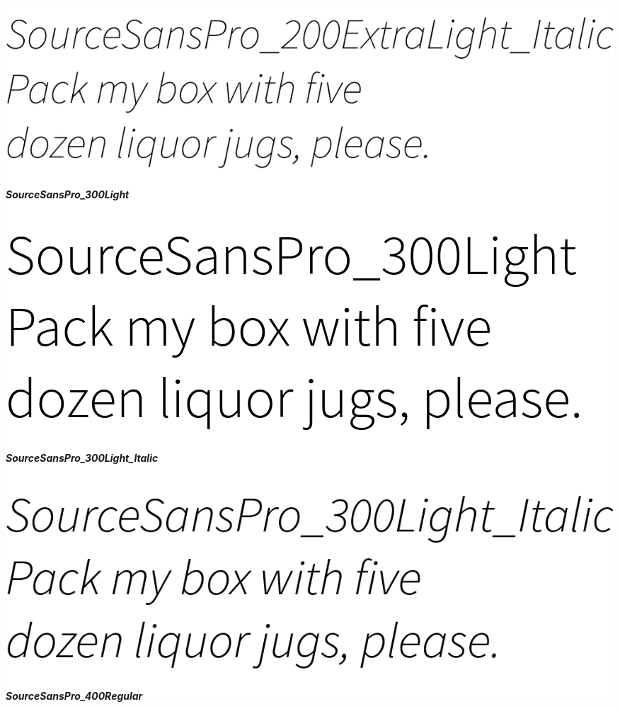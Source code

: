 ![SourceSansPro_200ExtraLight_Italic](./SourceSansPro_200ExtraLight_Italic.ttf.png)

##### SourceSansPro_300Light
![SourceSansPro_300Light](./SourceSansPro_300Light.ttf.png)

##### SourceSansPro_300Light_Italic
![SourceSansPro_300Light_Italic](./SourceSansPro_300Light_Italic.ttf.png)

##### SourceSansPro_400Regular